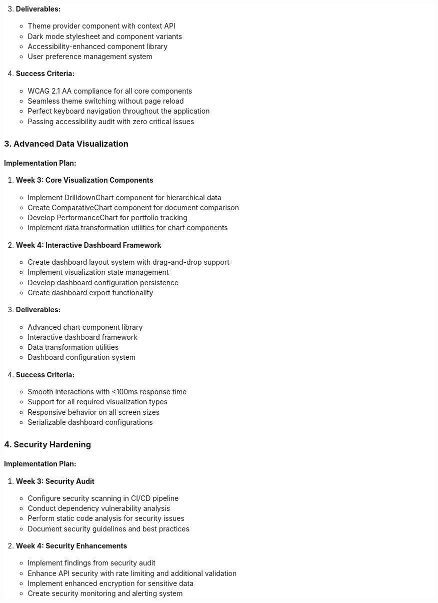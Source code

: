 3. **Deliverables:**
   - Theme provider component with context API
   - Dark mode stylesheet and component variants
   - Accessibility-enhanced component library
   - User preference management system

4. **Success Criteria:**
   - WCAG 2.1 AA compliance for all core components
   - Seamless theme switching without page reload
   - Perfect keyboard navigation throughout the application
   - Passing accessibility audit with zero critical issues

### 3. Advanced Data Visualization

**Implementation Plan:**

1. **Week 3: Core Visualization Components**
   - Implement DrilldownChart component for hierarchical data
   - Create ComparativeChart component for document comparison
   - Develop PerformanceChart for portfolio tracking
   - Implement data transformation utilities for chart components

2. **Week 4: Interactive Dashboard Framework**
   - Create dashboard layout system with drag-and-drop support
   - Implement visualization state management
   - Develop dashboard configuration persistence
   - Create dashboard export functionality

3. **Deliverables:**
   - Advanced chart component library
   - Interactive dashboard framework
   - Data transformation utilities
   - Dashboard configuration system

4. **Success Criteria:**
   - Smooth interactions with <100ms response time
   - Support for all required visualization types
   - Responsive behavior on all screen sizes
   - Serializable dashboard configurations

### 4. Security Hardening

**Implementation Plan:**

1. **Week 3: Security Audit**
   - Configure security scanning in CI/CD pipeline
   - Conduct dependency vulnerability analysis
   - Perform static code analysis for security issues
   - Document security guidelines and best practices

2. **Week 4: Security Enhancements**
   - Implement findings from security audit
   - Enhance API security with rate limiting and additional validation
   - Implement enhanced encryption for sensitive data
   - Create security monitoring and alerting system
